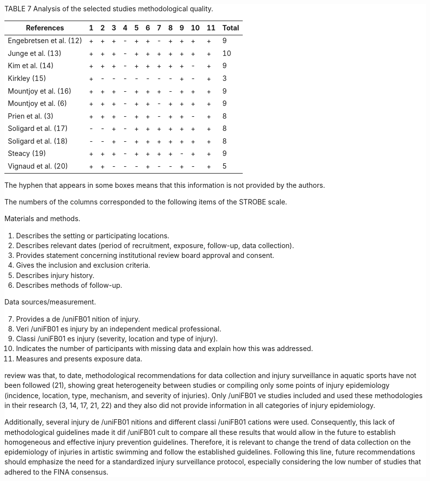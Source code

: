 TABLE 7 Analysis of the selected studies methodological quality.

| References              | 1   | 2   | 3   | 4   | 5   | 6   | 7   | 8   | 9   | 10   | 11   |   Total |
|-------------------------|-----|-----|-----|-----|-----|-----|-----|-----|-----|------|------|---------|
| Engebretsen et al. (12) | +   | +   | +   | -   | +   | +   | -   | +   | +   | +    | +    |       9 |
| Junge et al. (13)       | +   | +   | +   | -   | +   | +   | +   | +   | +   | +    | +    |      10 |
| Kim et al. (14)         | +   | +   | +   | -   | +   | +   | +   | +   | +   | -    | +    |       9 |
| Kirkley (15)            | +   | -   | -   | -   | -   | -   | -   | -   | +   | -    | +    |       3 |
| Mountjoy et al. (16)    | +   | +   | +   | -   | +   | +   | +   | -   | +   | +    | +    |       9 |
| Mountjoy et al. (6)     | +   | +   | +   | -   | +   | +   | -   | +   | +   | +    | +    |       9 |
| Prien et al. (3)        | +   | +   | +   | -   | +   | +   | -   | +   | +   | -    | +    |       8 |
| Soligard et al. (17)    | -   | -   | +   | -   | +   | +   | +   | +   | +   | +    | +    |       8 |
| Soligard et al. (18)    | -   | -   | +   | -   | +   | +   | +   | +   | +   | +    | +    |       8 |
| Steacy (19)             | +   | +   | +   | -   | +   | +   | +   | +   | -   | +    | +    |       9 |
| Vignaud et al. (20)     | +   | +   | -   | -   | -   | +   | -   | -   | +   | -    | +    |       5 |

The hyphen that appears in some boxes means that this information is not provided by the authors.

The numbers of the columns corresponded to the following items of the STROBE scale.

Materials and methods.

1. Describes the setting or participating locations.
2. Describes relevant dates (period of recruitment, exposure, follow-up, data collection).
3. Provides statement concerning institutional review board approval and consent.
4. Gives the inclusion and exclusion criteria.
5. Describes injury history.
6. Describes methods of follow-up.

Data sources/measurement.

7. Provides a de /uniFB01 nition of injury.
8. Veri /uniFB01 es injury by an independent medical professional.
9. Classi /uniFB01 es injury (severity, location and type of injury).
10. Indicates the number of participants with missing data and explain how this was addressed.
11. Measures and presents exposure data.

review was that, to date, methodological recommendations for data collection and injury surveillance in aquatic sports have not been followed (21), showing great heterogeneity between studies or compiling only some points of injury epidemiology (incidence, location, type, mechanism, and severity of injuries). Only /uniFB01 ve studies included and used these methodologies in their research (3, 14, 17, 21, 22) and they also did not provide information in all categories of injury epidemiology.

Additionally, several injury de /uniFB01 nitions and different classi /uniFB01 cations were used. Consequently, this lack of methodological guidelines made it dif /uniFB01 cult to compare all these results that would allow in the future to establish homogeneous and effective injury prevention guidelines. Therefore, it is relevant to change the trend of data collection on the epidemiology of injuries in artistic swimming and follow the established guidelines. Following this line, future recommendations should emphasize the need for a standardized injury surveillance protocol, especially considering the low number of studies that adhered to the FINA consensus.
